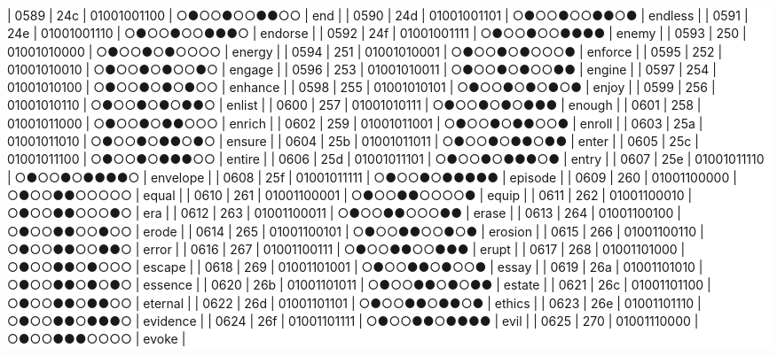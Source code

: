 | 0589 | 24c | 01001001100 | ○●○○●○○●●○○ | end      |
| 0590 | 24d | 01001001101 | ○●○○●○○●●○● | endless  |
| 0591 | 24e | 01001001110 | ○●○○●○○●●●○ | endorse  |
| 0592 | 24f | 01001001111 | ○●○○●○○●●●● | enemy    |
| 0593 | 250 | 01001010000 | ○●○○●○●○○○○ | energy   |
| 0594 | 251 | 01001010001 | ○●○○●○●○○○● | enforce  |
| 0595 | 252 | 01001010010 | ○●○○●○●○○●○ | engage   |
| 0596 | 253 | 01001010011 | ○●○○●○●○○●● | engine   |
| 0597 | 254 | 01001010100 | ○●○○●○●○●○○ | enhance  |
| 0598 | 255 | 01001010101 | ○●○○●○●○●○● | enjoy    |
| 0599 | 256 | 01001010110 | ○●○○●○●○●●○ | enlist   |
| 0600 | 257 | 01001010111 | ○●○○●○●○●●● | enough   |
| 0601 | 258 | 01001011000 | ○●○○●○●●○○○ | enrich   |
| 0602 | 259 | 01001011001 | ○●○○●○●●○○● | enroll   |
| 0603 | 25a | 01001011010 | ○●○○●○●●○●○ | ensure   |
| 0604 | 25b | 01001011011 | ○●○○●○●●○●● | enter    |
| 0605 | 25c | 01001011100 | ○●○○●○●●●○○ | entire   |
| 0606 | 25d | 01001011101 | ○●○○●○●●●○● | entry    |
| 0607 | 25e | 01001011110 | ○●○○●○●●●●○ | envelope |
| 0608 | 25f | 01001011111 | ○●○○●○●●●●● | episode  |
| 0609 | 260 | 01001100000 | ○●○○●●○○○○○ | equal    |
| 0610 | 261 | 01001100001 | ○●○○●●○○○○● | equip    |
| 0611 | 262 | 01001100010 | ○●○○●●○○○●○ | era      |
| 0612 | 263 | 01001100011 | ○●○○●●○○○●● | erase    |
| 0613 | 264 | 01001100100 | ○●○○●●○○●○○ | erode    |
| 0614 | 265 | 01001100101 | ○●○○●●○○●○● | erosion  |
| 0615 | 266 | 01001100110 | ○●○○●●○○●●○ | error    |
| 0616 | 267 | 01001100111 | ○●○○●●○○●●● | erupt    |
| 0617 | 268 | 01001101000 | ○●○○●●○●○○○ | escape   |
| 0618 | 269 | 01001101001 | ○●○○●●○●○○● | essay    |
| 0619 | 26a | 01001101010 | ○●○○●●○●○●○ | essence  |
| 0620 | 26b | 01001101011 | ○●○○●●○●○●● | estate   |
| 0621 | 26c | 01001101100 | ○●○○●●○●●○○ | eternal  |
| 0622 | 26d | 01001101101 | ○●○○●●○●●○● | ethics   |
| 0623 | 26e | 01001101110 | ○●○○●●○●●●○ | evidence |
| 0624 | 26f | 01001101111 | ○●○○●●○●●●● | evil     |
| 0625 | 270 | 01001110000 | ○●○○●●●○○○○ | evoke    |